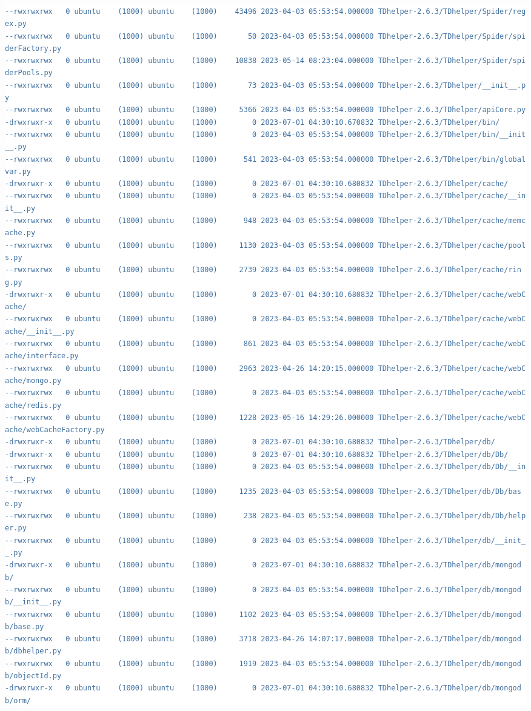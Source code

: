 ```diff
--rwxrwxrwx   0 ubuntu    (1000) ubuntu    (1000)    43496 2023-04-03 05:53:54.000000 TDhelper-2.6.3/TDhelper/Spider/regex.py
--rwxrwxrwx   0 ubuntu    (1000) ubuntu    (1000)       50 2023-04-03 05:53:54.000000 TDhelper-2.6.3/TDhelper/Spider/spiderFactory.py
--rwxrwxrwx   0 ubuntu    (1000) ubuntu    (1000)    10838 2023-05-14 08:23:04.000000 TDhelper-2.6.3/TDhelper/Spider/spiderPools.py
--rwxrwxrwx   0 ubuntu    (1000) ubuntu    (1000)       73 2023-04-03 05:53:54.000000 TDhelper-2.6.3/TDhelper/__init__.py
--rwxrwxrwx   0 ubuntu    (1000) ubuntu    (1000)     5366 2023-04-03 05:53:54.000000 TDhelper-2.6.3/TDhelper/apiCore.py
-drwxrwxr-x   0 ubuntu    (1000) ubuntu    (1000)        0 2023-07-01 04:30:10.670832 TDhelper-2.6.3/TDhelper/bin/
--rwxrwxrwx   0 ubuntu    (1000) ubuntu    (1000)        0 2023-04-03 05:53:54.000000 TDhelper-2.6.3/TDhelper/bin/__init__.py
--rwxrwxrwx   0 ubuntu    (1000) ubuntu    (1000)      541 2023-04-03 05:53:54.000000 TDhelper-2.6.3/TDhelper/bin/globalvar.py
-drwxrwxr-x   0 ubuntu    (1000) ubuntu    (1000)        0 2023-07-01 04:30:10.680832 TDhelper-2.6.3/TDhelper/cache/
--rwxrwxrwx   0 ubuntu    (1000) ubuntu    (1000)        0 2023-04-03 05:53:54.000000 TDhelper-2.6.3/TDhelper/cache/__init__.py
--rwxrwxrwx   0 ubuntu    (1000) ubuntu    (1000)      948 2023-04-03 05:53:54.000000 TDhelper-2.6.3/TDhelper/cache/memcache.py
--rwxrwxrwx   0 ubuntu    (1000) ubuntu    (1000)     1130 2023-04-03 05:53:54.000000 TDhelper-2.6.3/TDhelper/cache/pools.py
--rwxrwxrwx   0 ubuntu    (1000) ubuntu    (1000)     2739 2023-04-03 05:53:54.000000 TDhelper-2.6.3/TDhelper/cache/ring.py
-drwxrwxr-x   0 ubuntu    (1000) ubuntu    (1000)        0 2023-07-01 04:30:10.680832 TDhelper-2.6.3/TDhelper/cache/webCache/
--rwxrwxrwx   0 ubuntu    (1000) ubuntu    (1000)        0 2023-04-03 05:53:54.000000 TDhelper-2.6.3/TDhelper/cache/webCache/__init__.py
--rwxrwxrwx   0 ubuntu    (1000) ubuntu    (1000)      861 2023-04-03 05:53:54.000000 TDhelper-2.6.3/TDhelper/cache/webCache/interface.py
--rwxrwxrwx   0 ubuntu    (1000) ubuntu    (1000)     2963 2023-04-26 14:20:15.000000 TDhelper-2.6.3/TDhelper/cache/webCache/mongo.py
--rwxrwxrwx   0 ubuntu    (1000) ubuntu    (1000)        0 2023-04-03 05:53:54.000000 TDhelper-2.6.3/TDhelper/cache/webCache/redis.py
--rwxrwxrwx   0 ubuntu    (1000) ubuntu    (1000)     1228 2023-05-16 14:29:26.000000 TDhelper-2.6.3/TDhelper/cache/webCache/webCacheFactory.py
-drwxrwxr-x   0 ubuntu    (1000) ubuntu    (1000)        0 2023-07-01 04:30:10.680832 TDhelper-2.6.3/TDhelper/db/
-drwxrwxr-x   0 ubuntu    (1000) ubuntu    (1000)        0 2023-07-01 04:30:10.680832 TDhelper-2.6.3/TDhelper/db/Db/
--rwxrwxrwx   0 ubuntu    (1000) ubuntu    (1000)        0 2023-04-03 05:53:54.000000 TDhelper-2.6.3/TDhelper/db/Db/__init__.py
--rwxrwxrwx   0 ubuntu    (1000) ubuntu    (1000)     1235 2023-04-03 05:53:54.000000 TDhelper-2.6.3/TDhelper/db/Db/base.py
--rwxrwxrwx   0 ubuntu    (1000) ubuntu    (1000)      238 2023-04-03 05:53:54.000000 TDhelper-2.6.3/TDhelper/db/Db/helper.py
--rwxrwxrwx   0 ubuntu    (1000) ubuntu    (1000)        0 2023-04-03 05:53:54.000000 TDhelper-2.6.3/TDhelper/db/__init__.py
-drwxrwxr-x   0 ubuntu    (1000) ubuntu    (1000)        0 2023-07-01 04:30:10.680832 TDhelper-2.6.3/TDhelper/db/mongodb/
--rwxrwxrwx   0 ubuntu    (1000) ubuntu    (1000)        0 2023-04-03 05:53:54.000000 TDhelper-2.6.3/TDhelper/db/mongodb/__init__.py
--rwxrwxrwx   0 ubuntu    (1000) ubuntu    (1000)     1102 2023-04-03 05:53:54.000000 TDhelper-2.6.3/TDhelper/db/mongodb/base.py
--rwxrwxrwx   0 ubuntu    (1000) ubuntu    (1000)     3718 2023-04-26 14:07:17.000000 TDhelper-2.6.3/TDhelper/db/mongodb/dbhelper.py
--rwxrwxrwx   0 ubuntu    (1000) ubuntu    (1000)     1919 2023-04-03 05:53:54.000000 TDhelper-2.6.3/TDhelper/db/mongodb/objectId.py
-drwxrwxr-x   0 ubuntu    (1000) ubuntu    (1000)        0 2023-07-01 04:30:10.680832 TDhelper-2.6.3/TDhelper/db/mongodb/orm/
```
